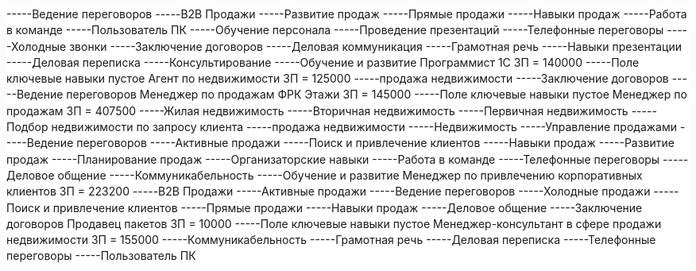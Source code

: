 -----Ведение переговоров
-----B2B Продажи
-----Развитие продаж
-----Прямые продажи
-----Навыки продаж
-----Работа в команде
-----Пользователь ПК
-----Обучение персонала
-----Проведение презентаций
-----Телефонные переговоры
-----Холодные звонки
-----Заключение договоров
-----Деловая коммуникация
-----Грамотная речь
-----Навыки презентации
-----Деловая переписка
-----Консультирование
-----Обучение и развитие
Программист 1C ЗП = 140000
-----Поле ключевые навыки пустое
Агент по недвижимости ЗП = 125000
-----продажа недвижимости
-----Заключение договоров
-----Ведение переговоров
Менеджер по продажам ФРК Этажи ЗП = 145000
-----Поле ключевые навыки пустое
Менеджер по продажам ЗП = 407500
-----Жилая недвижимость
-----Вторичная недвижимость
-----Первичная недвижимость
-----Подбор недвижимости по запросу клиента
-----продажа недвижимости
-----Недвижимость
-----Управление продажами
-----Ведение переговоров
-----Активные продажи
-----Поиск и привлечение клиентов
-----Навыки продаж
-----Развитие продаж
-----Планирование продаж
-----Организаторские навыки
-----Работа в команде
-----Телефонные переговоры
-----Деловое общение
-----Коммуникабельность
-----Обучение и развитие
Менеджер по привлечению корпоративных клиентов ЗП = 223200
-----B2B Продажи
-----Активные продажи
-----Ведение переговоров
-----Холодные продажи
-----Поиск и привлечение клиентов
-----Прямые продажи
-----Навыки продаж
-----Деловое общение
-----Заключение договоров
Продавец пакетов ЗП = 10000
-----Поле ключевые навыки пустое
Менеджер-консультант в сфере продажи недвижимости ЗП = 155000
-----Коммуникабельность
-----Грамотная речь
-----Деловая переписка
-----Телефонные переговоры
-----Пользователь ПК